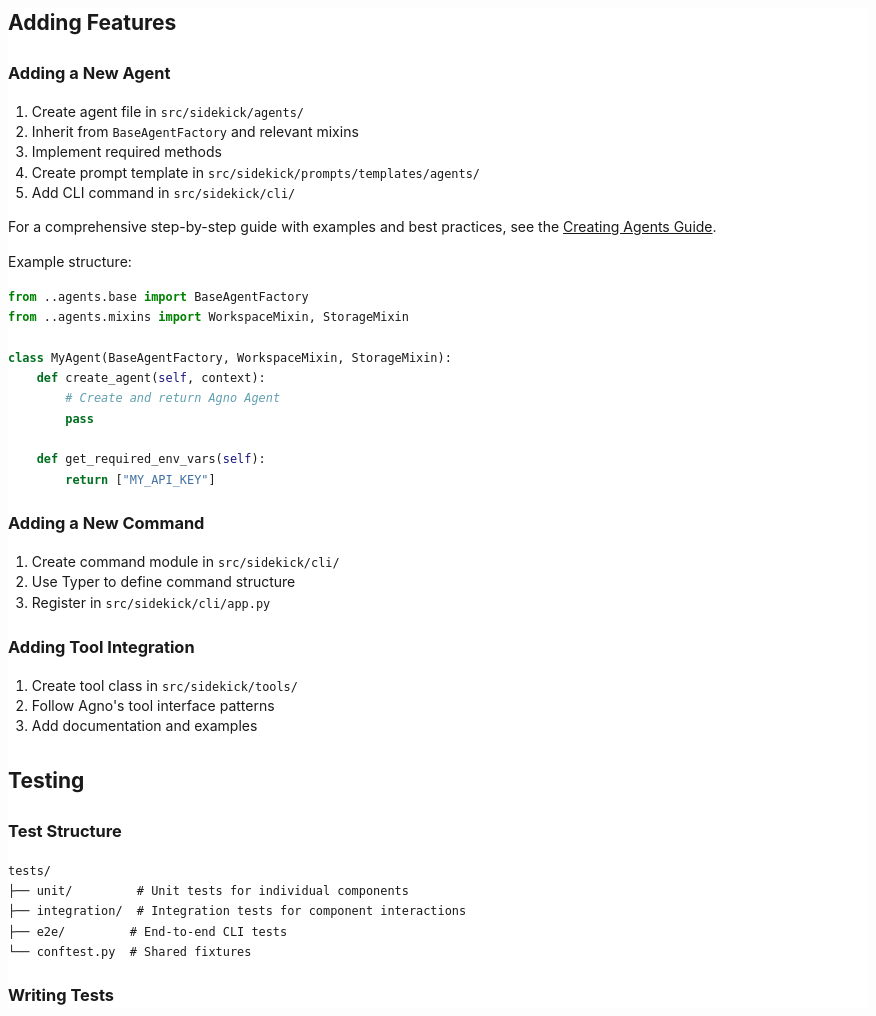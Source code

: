 ## Adding Features

### Adding a New Agent

1. Create agent file in `src/sidekick/agents/`
2. Inherit from `BaseAgentFactory` and relevant mixins
3. Implement required methods
4. Create prompt template in `src/sidekick/prompts/templates/agents/`
5. Add CLI command in `src/sidekick/cli/`

For a comprehensive step-by-step guide with examples and best practices, see the [Creating Agents Guide](docs/creating-agents.md).

Example structure:
```python
from ..agents.base import BaseAgentFactory
from ..agents.mixins import WorkspaceMixin, StorageMixin

class MyAgent(BaseAgentFactory, WorkspaceMixin, StorageMixin):
    def create_agent(self, context):
        # Create and return Agno Agent
        pass

    def get_required_env_vars(self):
        return ["MY_API_KEY"]
```

### Adding a New Command

1. Create command module in `src/sidekick/cli/`
2. Use Typer to define command structure
3. Register in `src/sidekick/cli/app.py`

### Adding Tool Integration

1. Create tool class in `src/sidekick/tools/`
2. Follow Agno's tool interface patterns
3. Add documentation and examples

## Testing

### Test Structure

```
tests/
├── unit/         # Unit tests for individual components
├── integration/  # Integration tests for component interactions
├── e2e/         # End-to-end CLI tests
└── conftest.py  # Shared fixtures
```

### Writing Tests
